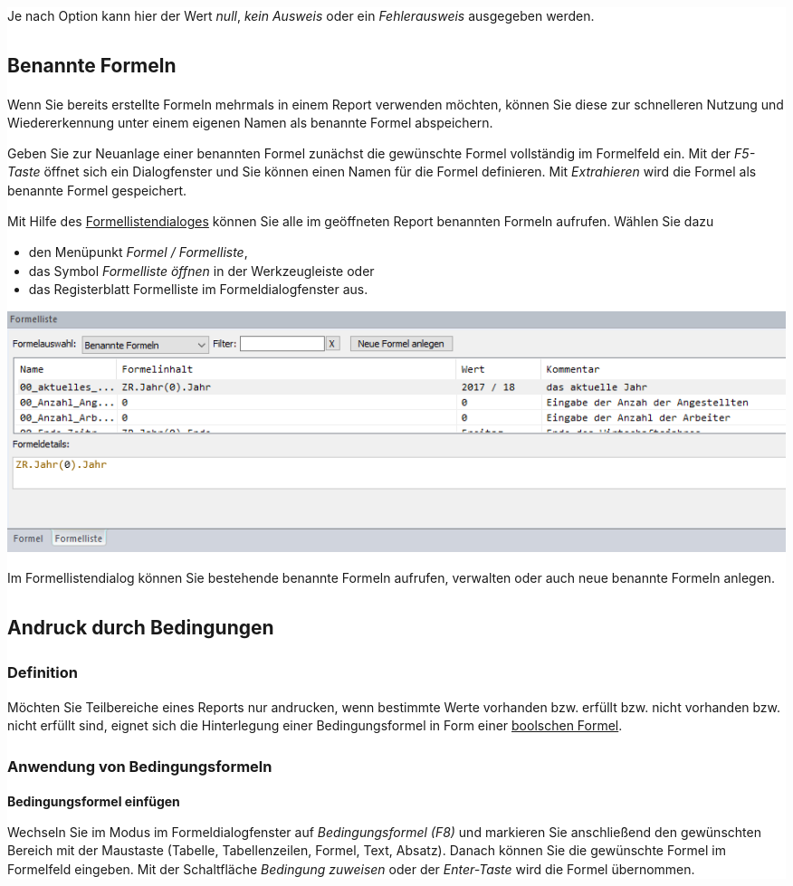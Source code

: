 Je nach Option kann hier der Wert *null*, *kein Ausweis* oder ein *Fehlerausweis* ausgegeben werden.

## Benannte Formeln

Wenn Sie bereits erstellte Formeln mehrmals in einem Report verwenden möchten, können Sie diese zur schnelleren Nutzung und Wiedererkennung unter einem eigenen Namen als benannte Formel abspeichern.

Geben Sie zur Neuanlage einer benannten Formel zunächst die gewünschte Formel vollständig im Formelfeld ein. Mit der *F5-Taste* öffnet sich ein Dialogfenster und Sie können einen Namen für die Formel definieren. Mit *Extrahieren* wird die Formel als benannte Formel gespeichert.

Mit Hilfe des [Formellistendialoges](../Formeln/Formelliste.md) können Sie alle im geöffneten Report benannten Formeln aufrufen. Wählen Sie dazu

- den Menüpunkt *Formel / Formelliste*,
- das Symbol *Formelliste öffnen* in der Werkzeugleiste oder
- das Registerblatt Formelliste im Formeldialogfenster aus.

![Image](img/image99.png)

Im Formellistendialog können Sie bestehende benannte Formeln aufrufen, verwalten oder auch neue benannte Formeln anlegen.

## Andruck durch Bedingungen

### Definition

Möchten Sie Teilbereiche eines Reports nur andrucken, wenn bestimmte Werte vorhanden bzw. erfüllt bzw. nicht vorhanden bzw. nicht erfüllt sind, eignet sich die Hinterlegung einer Bedingungsformel in Form einer [boolschen Formel](../Formeln/Einfuegen_und_Bearbeiten_von_Formeln.md).

### Anwendung von Bedingungsformeln

**Bedingungsformel einfügen**

Wechseln Sie im Modus im Formeldialogfenster auf *Bedingungsformel (F8)* und markieren Sie anschließend den gewünschten Bereich mit der Maustaste (Tabelle, Tabellenzeilen, Formel, Text, Absatz). Danach können Sie die gewünschte Formel im Formelfeld eingeben. Mit der Schaltfläche *Bedingung zuweisen* oder der *Enter-Taste* wird die Formel übernommen.
